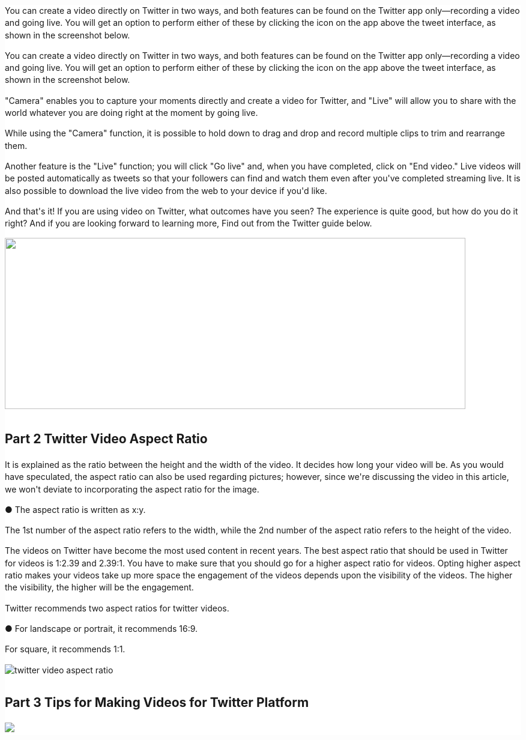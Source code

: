 You can create a video directly on Twitter in two ways, and both features can be found on the Twitter app only—recording a video and going live. You will get an option to perform either of these by clicking the icon on the app above the tweet interface, as shown in the screenshot below.

You can create a video directly on Twitter in two ways, and both features can be found on the Twitter app only—recording a video and going live. You will get an option to perform either of these by clicking the icon on the app above the tweet interface, as shown in the screenshot below.

"Camera" enables you to capture your moments directly and create a video for Twitter, and "Live" will allow you to share with the world whatever you are doing right at the moment by going live.

While using the "Camera" function, it is possible to hold down to drag and drop and record multiple clips to trim and rearrange them.

Another feature is the "Live" function; you will click "Go live" and, when you have completed, click on "End video." Live videos will be posted automatically as tweets so that your followers can find and watch them even after you've completed streaming live. It is also possible to download the live video from the web to your device if you'd like.

And that's it! If you are using video on Twitter, what outcomes have you seen? The experience is quite good, but how do you do it right? And if you are looking forward to learning more, Find out from the Twitter guide below.


<a href="https://cowinaudio.pxf.io/c/5597632/1116855/13794" target="_top" id="1116855"><img src="//a.impactradius-go.com/display-ad/13794-1116855" border="0" alt="" width="767" height="285"/></a><img height="0" width="0" src="https://imp.pxf.io/i/5597632/1116855/13794" style="position:absolute;visibility:hidden;" border="0" />

## Part 2 Twitter Video Aspect Ratio

It is explained as the ratio between the height and the width of the video. It decides how long your video will be. As you would have speculated, the aspect ratio can also be used regarding pictures; however, since we're discussing the video in this article, we won't deviate to incorporating the aspect ratio for the image.

● The aspect ratio is written as x:y.

The 1st number of the aspect ratio refers to the width, while the 2nd number of the aspect ratio refers to the height of the video.

The videos on Twitter have become the most used content in recent years. The best aspect ratio that should be used in Twitter for videos is 1:2.39 and 2.39:1\. You have to make sure that you should go for a higher aspect ratio for videos. Opting higher aspect ratio makes your videos take up more space the engagement of the videos depends upon the visibility of the videos. The higher the visibility, the higher will be the engagement.

Twitter recommends two aspect ratios for twitter videos.

● For landscape or portrait, it recommends 16:9.

For square, it recommends 1:1.

![twitter video aspect ratio](https://images.wondershare.com/filmora/article-images/2022/02/twitter-aspe%20ct-ratio-5.jpg)

## Part 3 Tips for Making Videos for Twitter Platform


<a href="https://secure.2checkout.com/order/checkout.php?PRODS=4940317&QTY=1&AFFILIATE=108875&CART=1"><img src="https://secure.avangate.com/images/merchant/333ac5d90817d69113471fbb6e531bee/sps-partnership-728x90eng.png" border="0"></a>
